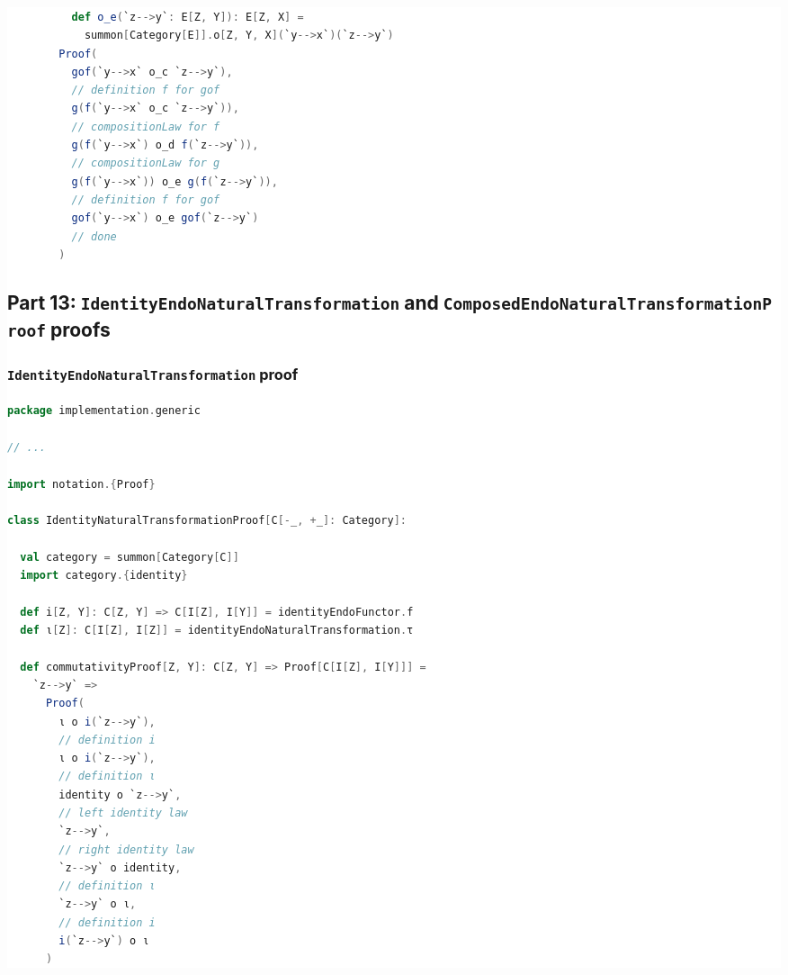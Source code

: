 ```scala
          def o_e(`z-->y`: E[Z, Y]): E[Z, X] =
            summon[Category[E]].o[Z, Y, X](`y-->x`)(`z-->y`)
        Proof(
          gof(`y-->x` o_c `z-->y`),
          // definition f for gof
          g(f(`y-->x` o_c `z-->y`)),
          // compositionLaw for f
          g(f(`y-->x`) o_d f(`z-->y`)),
          // compositionLaw for g
          g(f(`y-->x`)) o_e g(f(`z-->y`)),
          // definition f for gof
          gof(`y-->x`) o_e gof(`z-->y`)
          // done
        )
```

## Part 13: `IdentityEndoNaturalTransformation` and `ComposedEndoNaturalTransformationProof` proofs

### `IdentityEndoNaturalTransformation` proof

```scala
package implementation.generic

// ...

import notation.{Proof}

class IdentityNaturalTransformationProof[C[-_, +_]: Category]:

  val category = summon[Category[C]]
  import category.{identity}

  def i[Z, Y]: C[Z, Y] => C[I[Z], I[Y]] = identityEndoFunctor.f
  def ι[Z]: C[I[Z], I[Z]] = identityEndoNaturalTransformation.τ

  def commutativityProof[Z, Y]: C[Z, Y] => Proof[C[I[Z], I[Y]]] =
    `z-->y` =>
      Proof(
        ι o i(`z-->y`),
        // definition i
        ι o i(`z-->y`),
        // definition ι
        identity o `z-->y`,
        // left identity law 
        `z-->y`,
        // right identity law 
        `z-->y` o identity,
        // definition ι
        `z-->y` o ι,
        // definition i
        i(`z-->y`) o ι
      )
```
